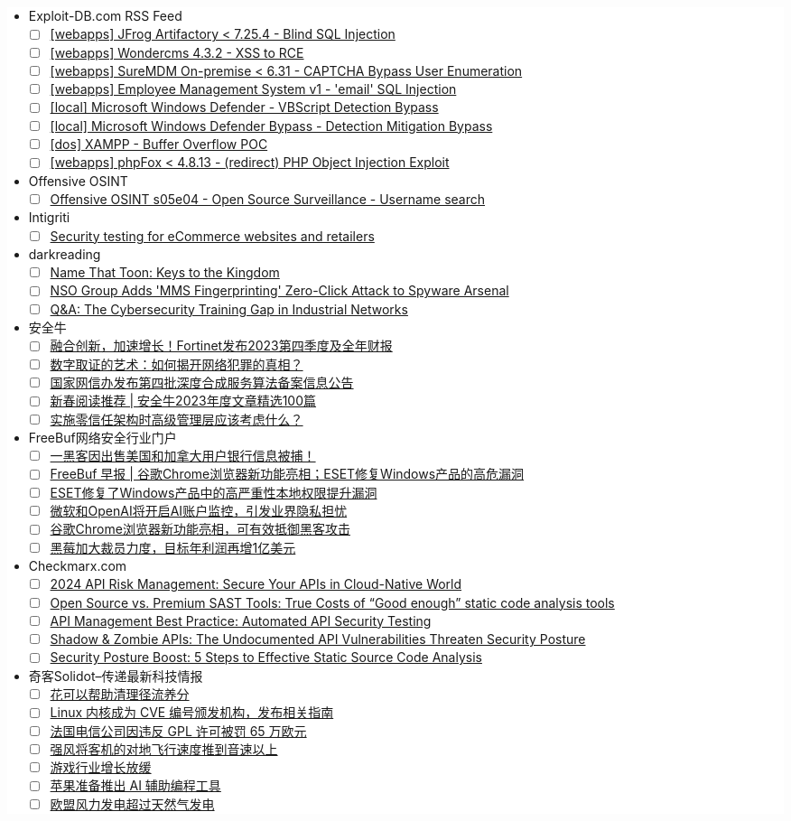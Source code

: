 - Exploit-DB.com RSS Feed
  - [ ] [[webapps] JFrog Artifactory < 7.25.4 - Blind SQL Injection](https://www.exploit-db.com/exploits/51806)
  - [ ] [[webapps] Wondercms 4.3.2 - XSS to RCE](https://www.exploit-db.com/exploits/51805)
  - [ ] [[webapps] SureMDM On-premise < 6.31 - CAPTCHA Bypass User Enumeration](https://www.exploit-db.com/exploits/51804)
  - [ ] [[webapps] Employee Management System v1 - 'email' SQL Injection](https://www.exploit-db.com/exploits/51803)
  - [ ] [[local] Microsoft Windows Defender - VBScript Detection Bypass](https://www.exploit-db.com/exploits/51802)
  - [ ] [[local] Microsoft Windows Defender Bypass - Detection Mitigation Bypass](https://www.exploit-db.com/exploits/51801)
  - [ ] [[dos] XAMPP - Buffer Overflow POC](https://www.exploit-db.com/exploits/51800)
  - [ ] [[webapps] phpFox < 4.8.13 - (redirect) PHP Object Injection Exploit](https://www.exploit-db.com/exploits/51799)
- Offensive OSINT
  - [ ] [Offensive OSINT s05e04 - Open Source Surveillance - Username search](https://www.offensiveosint.io/offensive-osint-s05e04-open-source-surveillance-username-search/)
- Intigriti
  - [ ] [Security testing for eCommerce websites and retailers](https://blog.intigriti.com/2024/02/19/security-testing-ecommerce-websites/)
- darkreading
  - [ ] [Name That Toon: Keys to the Kingdom](https://www.darkreading.com/application-security/name-that-toon-keys-to-the-kingdom)
  - [ ] [NSO Group Adds 'MMS Fingerprinting' Zero-Click Attack to Spyware Arsenal](https://www.darkreading.com/application-security/nso-group-adds-mms-fingerprinting-zero-click-attack-spyware-arsenal)
  - [ ] [Q&amp;A: The Cybersecurity Training Gap in Industrial Networks](https://www.darkreading.com/ics-ot-security/q-a-learning-secure-ot-environments)
- 安全牛
  - [ ] [融合创新，加速增长！Fortinet发布2023第四季度及全年财报](https://www.aqniu.com/vendor/102601.html)
  - [ ] [数字取证的艺术：如何揭开网络犯罪的真相？](https://www.aqniu.com/homenews/102598.html)
  - [ ] [国家网信办发布第四批深度合成服务算法备案信息公告](https://www.aqniu.com/industry/102596.html)
  - [ ] [新春阅读推荐 | 安全牛2023年度文章精选100篇](https://www.aqniu.com/industry/102593.html)
  - [ ] [实施零信任架构时高级管理层应该考虑什么？](https://www.aqniu.com/industry/102590.html)
- FreeBuf网络安全行业门户
  - [ ] [一黑客因出售美国和加拿大用户银行信息被捕！](https://www.freebuf.com/news/391984.html)
  - [ ] [FreeBuf 早报 | 谷歌Chrome浏览器新功能亮相；ESET修复Windows产品的高危漏洞](https://www.freebuf.com/news/391974.html)
  - [ ] [ESET修复了Windows产品中的高严重性本地权限提升漏洞](https://www.freebuf.com/news/391969.html)
  - [ ] [微软和OpenAI将开启AI账户监控，引发业界隐私担忧](https://www.freebuf.com/news/391967.html)
  - [ ] [谷歌Chrome浏览器新功能亮相，可有效抵御黑客攻击](https://www.freebuf.com/news/391956.html)
  - [ ] [黑莓加大裁员力度，目标年利润再增1亿美元](https://www.freebuf.com/news/391949.html)
- Checkmarx.com
  - [ ] [2024 API Risk Management: Secure Your APIs in Cloud-Native World](https://checkmarx.com/appsec-knowledge-hub/api-security/2024-api-risk-management-secure-your-apis-in-cloud-native-world/)
  - [ ] [Open Source vs. Premium SAST Tools: True Costs of “Good enough” static code analysis tools](https://checkmarx.com/appsec-knowledge-hub/sast/open-source-vs-premium-sast-tools-true-costs-of-good-enough-static-code-analysis-tools/)
  - [ ] [API Management Best Practice: Automated API Security Testing](https://checkmarx.com/appsec-knowledge-hub/api-security/api-management-best-practice-automated-api-security-testing/)
  - [ ] [Shadow & Zombie APIs: The Undocumented API Vulnerabilities Threaten Security Posture](https://checkmarx.com/appsec-knowledge-hub/api-security/shadow-zombie-apis-undocumented-api-vulnerabilities-threaten-security-posture/)
  - [ ] [Security Posture Boost: 5 Steps to Effective Static Source Code Analysis](https://checkmarx.com/appsec-knowledge-hub/sast/boost-your-security-posture-5-steps-to-effective-static-source-code-analysis/)
- 奇客Solidot–传递最新科技情报
  - [ ] [花可以帮助清理径流养分](https://www.solidot.org/story?sid=77391)
  - [ ] [Linux 内核成为 CVE 编号颁发机构，发布相关指南](https://www.solidot.org/story?sid=77390)
  - [ ] [法国电信公司因违反 GPL 许可被罚 65 万欧元](https://www.solidot.org/story?sid=77389)
  - [ ] [强风将客机的对地飞行速度推到音速以上](https://www.solidot.org/story?sid=77388)
  - [ ] [游戏行业增长放缓](https://www.solidot.org/story?sid=77387)
  - [ ] [苹果准备推出 AI 辅助编程工具](https://www.solidot.org/story?sid=77386)
  - [ ] [欧盟风力发电超过天然气发电](https://www.solidot.org/story?sid=77385)